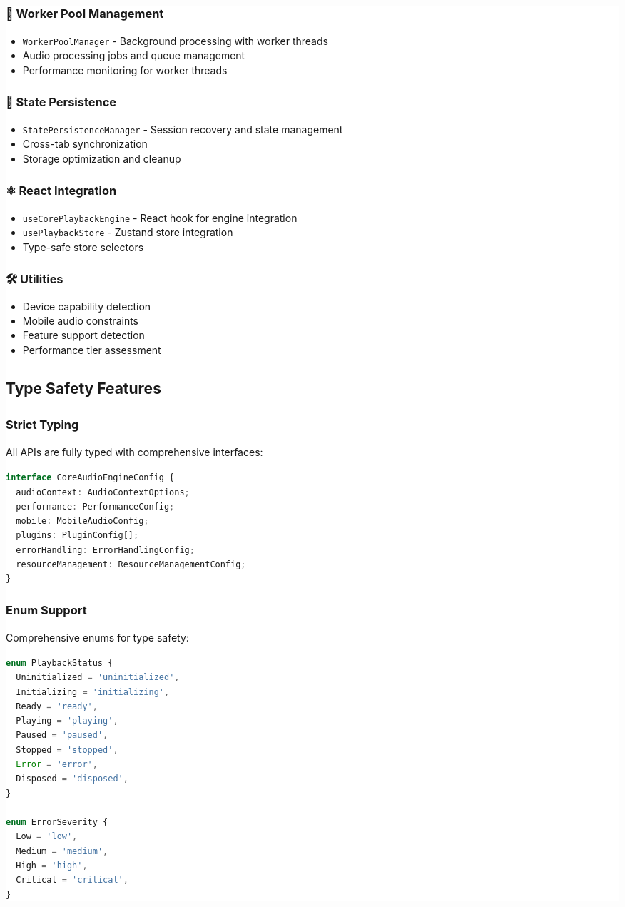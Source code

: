### 👥 Worker Pool Management

- `WorkerPoolManager` - Background processing with worker threads
- Audio processing jobs and queue management
- Performance monitoring for worker threads

### 💾 State Persistence

- `StatePersistenceManager` - Session recovery and state management
- Cross-tab synchronization
- Storage optimization and cleanup

### ⚛️ React Integration

- `useCorePlaybackEngine` - React hook for engine integration
- `usePlaybackStore` - Zustand store integration
- Type-safe store selectors

### 🛠️ Utilities

- Device capability detection
- Mobile audio constraints
- Feature support detection
- Performance tier assessment

## Type Safety Features

### Strict Typing

All APIs are fully typed with comprehensive interfaces:

```typescript
interface CoreAudioEngineConfig {
  audioContext: AudioContextOptions;
  performance: PerformanceConfig;
  mobile: MobileAudioConfig;
  plugins: PluginConfig[];
  errorHandling: ErrorHandlingConfig;
  resourceManagement: ResourceManagementConfig;
}
```

### Enum Support

Comprehensive enums for type safety:

```typescript
enum PlaybackStatus {
  Uninitialized = 'uninitialized',
  Initializing = 'initializing',
  Ready = 'ready',
  Playing = 'playing',
  Paused = 'paused',
  Stopped = 'stopped',
  Error = 'error',
  Disposed = 'disposed',
}

enum ErrorSeverity {
  Low = 'low',
  Medium = 'medium',
  High = 'high',
  Critical = 'critical',
}
```
